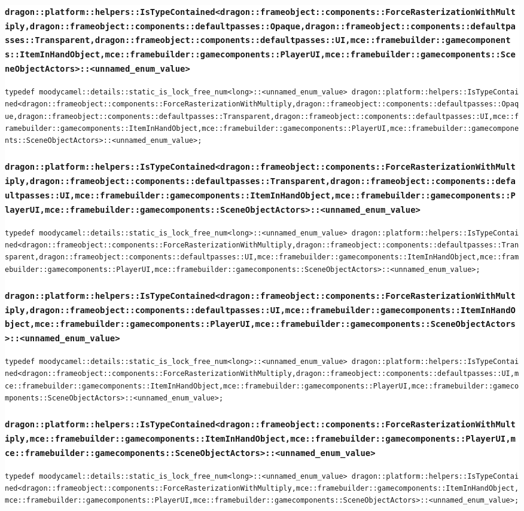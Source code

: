 ### `dragon::platform::helpers::IsTypeContained<dragon::frameobject::components::ForceRasterizationWithMultiply,dragon::frameobject::components::defaultpasses::Opaque,dragon::frameobject::components::defaultpasses::Transparent,dragon::frameobject::components::defaultpasses::UI,mce::framebuilder::gamecomponents::ItemInHandObject,mce::framebuilder::gamecomponents::PlayerUI,mce::framebuilder::gamecomponents::SceneObjectActors>::<unnamed_enum_value>`
```
typedef moodycamel::details::static_is_lock_free_num<long>::<unnamed_enum_value> dragon::platform::helpers::IsTypeContained<dragon::frameobject::components::ForceRasterizationWithMultiply,dragon::frameobject::components::defaultpasses::Opaque,dragon::frameobject::components::defaultpasses::Transparent,dragon::frameobject::components::defaultpasses::UI,mce::framebuilder::gamecomponents::ItemInHandObject,mce::framebuilder::gamecomponents::PlayerUI,mce::framebuilder::gamecomponents::SceneObjectActors>::<unnamed_enum_value>;

```

### `dragon::platform::helpers::IsTypeContained<dragon::frameobject::components::ForceRasterizationWithMultiply,dragon::frameobject::components::defaultpasses::Transparent,dragon::frameobject::components::defaultpasses::UI,mce::framebuilder::gamecomponents::ItemInHandObject,mce::framebuilder::gamecomponents::PlayerUI,mce::framebuilder::gamecomponents::SceneObjectActors>::<unnamed_enum_value>`
```
typedef moodycamel::details::static_is_lock_free_num<long>::<unnamed_enum_value> dragon::platform::helpers::IsTypeContained<dragon::frameobject::components::ForceRasterizationWithMultiply,dragon::frameobject::components::defaultpasses::Transparent,dragon::frameobject::components::defaultpasses::UI,mce::framebuilder::gamecomponents::ItemInHandObject,mce::framebuilder::gamecomponents::PlayerUI,mce::framebuilder::gamecomponents::SceneObjectActors>::<unnamed_enum_value>;

```

### `dragon::platform::helpers::IsTypeContained<dragon::frameobject::components::ForceRasterizationWithMultiply,dragon::frameobject::components::defaultpasses::UI,mce::framebuilder::gamecomponents::ItemInHandObject,mce::framebuilder::gamecomponents::PlayerUI,mce::framebuilder::gamecomponents::SceneObjectActors>::<unnamed_enum_value>`
```
typedef moodycamel::details::static_is_lock_free_num<long>::<unnamed_enum_value> dragon::platform::helpers::IsTypeContained<dragon::frameobject::components::ForceRasterizationWithMultiply,dragon::frameobject::components::defaultpasses::UI,mce::framebuilder::gamecomponents::ItemInHandObject,mce::framebuilder::gamecomponents::PlayerUI,mce::framebuilder::gamecomponents::SceneObjectActors>::<unnamed_enum_value>;

```

### `dragon::platform::helpers::IsTypeContained<dragon::frameobject::components::ForceRasterizationWithMultiply,mce::framebuilder::gamecomponents::ItemInHandObject,mce::framebuilder::gamecomponents::PlayerUI,mce::framebuilder::gamecomponents::SceneObjectActors>::<unnamed_enum_value>`
```
typedef moodycamel::details::static_is_lock_free_num<long>::<unnamed_enum_value> dragon::platform::helpers::IsTypeContained<dragon::frameobject::components::ForceRasterizationWithMultiply,mce::framebuilder::gamecomponents::ItemInHandObject,mce::framebuilder::gamecomponents::PlayerUI,mce::framebuilder::gamecomponents::SceneObjectActors>::<unnamed_enum_value>;

```
